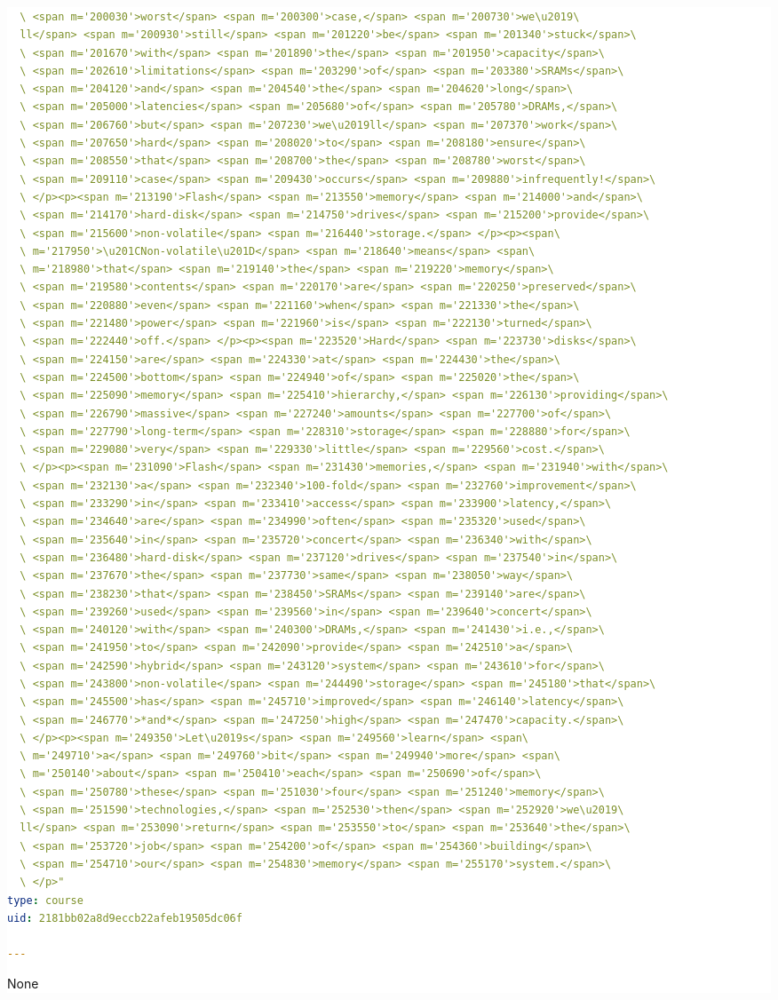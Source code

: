 ```yaml
  \ <span m='200030'>worst</span> <span m='200300'>case,</span> <span m='200730'>we\u2019\
  ll</span> <span m='200930'>still</span> <span m='201220'>be</span> <span m='201340'>stuck</span>\
  \ <span m='201670'>with</span> <span m='201890'>the</span> <span m='201950'>capacity</span>\
  \ <span m='202610'>limitations</span> <span m='203290'>of</span> <span m='203380'>SRAMs</span>\
  \ <span m='204120'>and</span> <span m='204540'>the</span> <span m='204620'>long</span>\
  \ <span m='205000'>latencies</span> <span m='205680'>of</span> <span m='205780'>DRAMs,</span>\
  \ <span m='206760'>but</span> <span m='207230'>we\u2019ll</span> <span m='207370'>work</span>\
  \ <span m='207650'>hard</span> <span m='208020'>to</span> <span m='208180'>ensure</span>\
  \ <span m='208550'>that</span> <span m='208700'>the</span> <span m='208780'>worst</span>\
  \ <span m='209110'>case</span> <span m='209430'>occurs</span> <span m='209880'>infrequently!</span>\
  \ </p><p><span m='213190'>Flash</span> <span m='213550'>memory</span> <span m='214000'>and</span>\
  \ <span m='214170'>hard-disk</span> <span m='214750'>drives</span> <span m='215200'>provide</span>\
  \ <span m='215600'>non-volatile</span> <span m='216440'>storage.</span> </p><p><span\
  \ m='217950'>\u201CNon-volatile\u201D</span> <span m='218640'>means</span> <span\
  \ m='218980'>that</span> <span m='219140'>the</span> <span m='219220'>memory</span>\
  \ <span m='219580'>contents</span> <span m='220170'>are</span> <span m='220250'>preserved</span>\
  \ <span m='220880'>even</span> <span m='221160'>when</span> <span m='221330'>the</span>\
  \ <span m='221480'>power</span> <span m='221960'>is</span> <span m='222130'>turned</span>\
  \ <span m='222440'>off.</span> </p><p><span m='223520'>Hard</span> <span m='223730'>disks</span>\
  \ <span m='224150'>are</span> <span m='224330'>at</span> <span m='224430'>the</span>\
  \ <span m='224500'>bottom</span> <span m='224940'>of</span> <span m='225020'>the</span>\
  \ <span m='225090'>memory</span> <span m='225410'>hierarchy,</span> <span m='226130'>providing</span>\
  \ <span m='226790'>massive</span> <span m='227240'>amounts</span> <span m='227700'>of</span>\
  \ <span m='227790'>long-term</span> <span m='228310'>storage</span> <span m='228880'>for</span>\
  \ <span m='229080'>very</span> <span m='229330'>little</span> <span m='229560'>cost.</span>\
  \ </p><p><span m='231090'>Flash</span> <span m='231430'>memories,</span> <span m='231940'>with</span>\
  \ <span m='232130'>a</span> <span m='232340'>100-fold</span> <span m='232760'>improvement</span>\
  \ <span m='233290'>in</span> <span m='233410'>access</span> <span m='233900'>latency,</span>\
  \ <span m='234640'>are</span> <span m='234990'>often</span> <span m='235320'>used</span>\
  \ <span m='235640'>in</span> <span m='235720'>concert</span> <span m='236340'>with</span>\
  \ <span m='236480'>hard-disk</span> <span m='237120'>drives</span> <span m='237540'>in</span>\
  \ <span m='237670'>the</span> <span m='237730'>same</span> <span m='238050'>way</span>\
  \ <span m='238230'>that</span> <span m='238450'>SRAMs</span> <span m='239140'>are</span>\
  \ <span m='239260'>used</span> <span m='239560'>in</span> <span m='239640'>concert</span>\
  \ <span m='240120'>with</span> <span m='240300'>DRAMs,</span> <span m='241430'>i.e.,</span>\
  \ <span m='241950'>to</span> <span m='242090'>provide</span> <span m='242510'>a</span>\
  \ <span m='242590'>hybrid</span> <span m='243120'>system</span> <span m='243610'>for</span>\
  \ <span m='243800'>non-volatile</span> <span m='244490'>storage</span> <span m='245180'>that</span>\
  \ <span m='245500'>has</span> <span m='245710'>improved</span> <span m='246140'>latency</span>\
  \ <span m='246770'>*and*</span> <span m='247250'>high</span> <span m='247470'>capacity.</span>\
  \ </p><p><span m='249350'>Let\u2019s</span> <span m='249560'>learn</span> <span\
  \ m='249710'>a</span> <span m='249760'>bit</span> <span m='249940'>more</span> <span\
  \ m='250140'>about</span> <span m='250410'>each</span> <span m='250690'>of</span>\
  \ <span m='250780'>these</span> <span m='251030'>four</span> <span m='251240'>memory</span>\
  \ <span m='251590'>technologies,</span> <span m='252530'>then</span> <span m='252920'>we\u2019\
  ll</span> <span m='253090'>return</span> <span m='253550'>to</span> <span m='253640'>the</span>\
  \ <span m='253720'>job</span> <span m='254200'>of</span> <span m='254360'>building</span>\
  \ <span m='254710'>our</span> <span m='254830'>memory</span> <span m='255170'>system.</span>\
  \ </p>"
type: course
uid: 2181bb02a8d9eccb22afeb19505dc06f

---
```

None